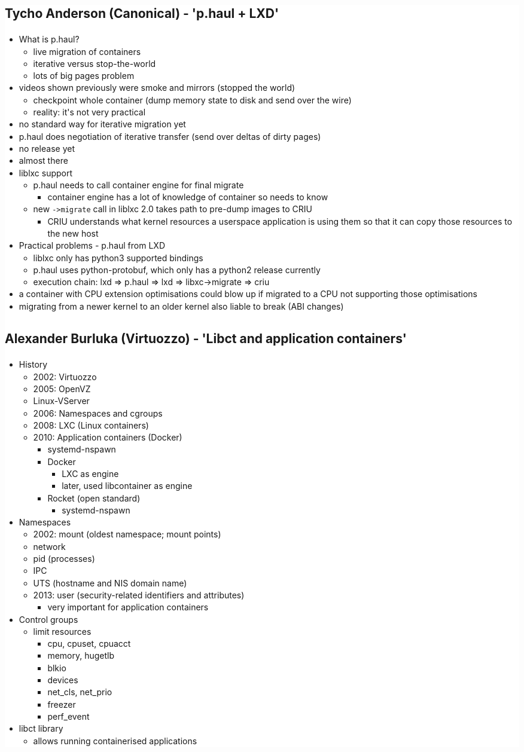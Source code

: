 ## Tycho Anderson (Canonical) - 'p.haul + LXD'

- What is p.haul?
  - live migration of containers
  - iterative versus stop-the-world
  - lots of big pages problem
- videos shown previously were smoke and mirrors (stopped the world)
  - checkpoint whole container (dump memory state to disk and send over the wire)
  - reality: it's not very practical
- no standard way for iterative migration yet
- p.haul does negotiation of iterative transfer (send over deltas of dirty pages)
- no release yet
- almost there
- liblxc support
  - p.haul needs to call container engine for final migrate
    - container engine has a lot of knowledge of container so needs to know
  - new `->migrate` call in liblxc 2.0 takes path to pre-dump images to CRIU
    - CRIU understands what kernel resources a userspace application is using them
      so that it can copy those resources to the new host
- Practical problems - p.haul from LXD
  - liblxc only has python3 supported bindings
  - p.haul uses python-protobuf, which only has a python2 release currently
  - execution chain: lxd => p.haul => lxd => libxc->migrate => criu
- a container with CPU extension optimisations could blow up if migrated to a
  CPU not supporting those optimisations
- migrating from a newer kernel to an older kernel also liable to break (ABI
  changes)

## Alexander Burluka (Virtuozzo) - 'Libct and application containers'

- History
  - 2002: Virtuozzo
  - 2005: OpenVZ
  - Linux-VServer
  - 2006: Namespaces and cgroups
  - 2008: LXC (Linux containers)
  - 2010: Application containers (Docker)
    - systemd-nspawn
    - Docker
      - LXC as engine
      - later, used libcontainer as engine
    - Rocket (open standard)
      - systemd-nspawn
- Namespaces
  - 2002: mount (oldest namespace; mount points)
  - network
  - pid (processes)
  - IPC
  - UTS (hostname and NIS domain name)
  - 2013: user (security-related identifiers and attributes)
    - very important for application containers
- Control groups
  - limit resources
    - cpu, cpuset, cpuacct
    - memory, hugetlb
    - blkio
    - devices
    - net_cls, net_prio
    - freezer
    - perf_event
- libct library
  - allows running containerised applications